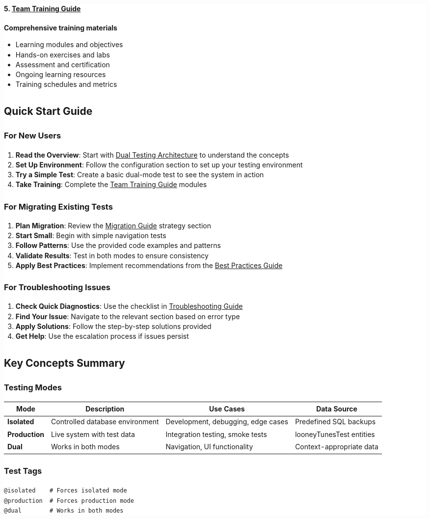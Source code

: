 #### 5. [Team Training Guide](./dual-testing-training.md)
**Comprehensive training materials**
- Learning modules and objectives
- Hands-on exercises and labs
- Assessment and certification
- Ongoing learning resources
- Training schedules and metrics

## Quick Start Guide

### For New Users
1. **Read the Overview**: Start with [Dual Testing Architecture](./dual-testing-architecture.md) to understand the concepts
2. **Set Up Environment**: Follow the configuration section to set up your testing environment
3. **Try a Simple Test**: Create a basic dual-mode test to see the system in action
4. **Take Training**: Complete the [Team Training Guide](./dual-testing-training.md) modules

### For Migrating Existing Tests
1. **Plan Migration**: Review the [Migration Guide](./dual-testing-migration-guide.md) strategy section
2. **Start Small**: Begin with simple navigation tests
3. **Follow Patterns**: Use the provided code examples and patterns
4. **Validate Results**: Test in both modes to ensure consistency
5. **Apply Best Practices**: Implement recommendations from the [Best Practices Guide](./dual-testing-best-practices.md)

### For Troubleshooting Issues
1. **Check Quick Diagnostics**: Use the checklist in [Troubleshooting Guide](./dual-testing-troubleshooting.md)
2. **Find Your Issue**: Navigate to the relevant section based on error type
3. **Apply Solutions**: Follow the step-by-step solutions provided
4. **Get Help**: Use the escalation process if issues persist

## Key Concepts Summary

### Testing Modes

| Mode | Description | Use Cases | Data Source |
|------|-------------|-----------|-------------|
| **Isolated** | Controlled database environment | Development, debugging, edge cases | Predefined SQL backups |
| **Production** | Live system with test data | Integration testing, smoke tests | looneyTunesTest entities |
| **Dual** | Works in both modes | Navigation, UI functionality | Context-appropriate data |

### Test Tags

```gherkin
@isolated    # Forces isolated mode
@production  # Forces production mode  
@dual        # Works in both modes
```
